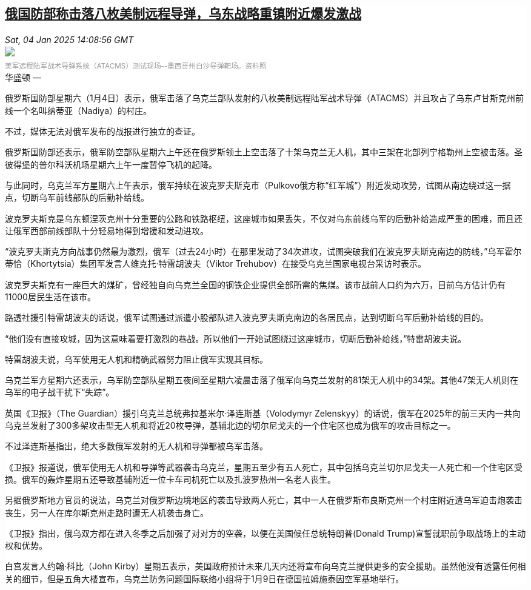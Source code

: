 
[俄国防部称击落八枚美制远程导弹，乌东战略重镇附近爆发激战](https://www.voachinese.com/a/russia-shoots-down-eight-atacms-captures-eastern-ukraine-settlement-010424/7924296.html)
------

<div><i>Sat, 04 Jan 2025 14:08:56 GMT</i></div><img src="https://images.weserv.nl?url=gdb.voanews.com/46a39323-2327-4d6c-9e56-220d9ed6dfbc_r1_s_w900.jpg" width="100%"><div><small style="color: #999;">美军远程陆军战术导弹系统（ATACMS）测试现场--墨西哥州白沙导弹靶场。资料照</small></div>华盛顿 — <p>俄罗斯国防部星期六（1月4日）表示，俄军击落了乌克兰部队发射的八枚美制远程陆军战术导弹（ATACMS）并且攻占了乌东卢甘斯克州前线一个名叫纳蒂亚（Nadiya）的村庄。</p><p>不过，媒体无法对俄军发布的战报进行独立的查证。</p><p>俄罗斯国防部还表示，俄军防空部队星期六上午还在俄罗斯领土上空击落了十架乌克兰无人机，其中三架在北部列宁格勒州上空被击落。圣彼得堡的普尔科沃机场星期六上午一度暂停飞机的起降。</p><p>与此同时，乌克兰军方星期六上午表示，俄军持续在波克罗夫斯克市（Pulkovo俄方称“红军城”）附近发动攻势，试图从南边绕过这一据点，切断乌军前线部队的后勤补给线。</p><p>波克罗夫斯克是乌东顿涅茨克州十分重要的公路和铁路枢纽，这座城市如果丢失，不仅对乌东前线乌军的后勤补给造成严重的困难，而且还让俄军西部前线部队十分轻易地得到增援和发动进攻。</p><p>“波克罗夫斯克方向战事仍然最为激烈，俄军（过去24小时）在那里发动了34次进攻，试图突破我们在波克罗夫斯克南边的防线，”乌军霍尔蒂恰（Khortytsia）集团军发言人维克托·特雷胡波夫（Viktor Trehubov）在接受乌克兰国家电视台采访时表示。</p><p>波克罗夫斯克有一座巨大的煤矿，曾经独自向乌克兰全国的钢铁企业提供全部所需的焦煤。该市战前人口约为六万，目前乌方估计仍有11000居民生活在该市。</p><p>路透社援引特雷胡波夫的话说，俄军试图通过派遣小股部队进入波克罗夫斯克南边的各居民点，达到切断乌军后勤补给线的目的。</p><p>“他们没有直接攻城，因为这意味着要打激烈的巷战。所以他们一开始试图绕过这座城市，切断后勤补给线，”特雷胡波夫说。</p><p>特雷胡波夫说，乌军使用无人机和精确武器努力阻止俄军实现其目标。</p><p>乌克兰军方星期六还表示，乌军防空部队星期五夜间至星期六凌晨击落了俄军向乌克兰发射的81架无人机中的34架。其他47架无人机则在乌军的电子战干扰下“失踪”。</p><p>英国《卫报》（The Guardian）援引乌克兰总统弗拉基米尔·泽连斯基（Volodymyr Zelenskyy）的话说，俄军在2025年的前三天内一共向乌克兰发射了300多架攻击型无人机和将近20枚导弹，基辅北边的切尔尼戈夫的一个住宅区也成为俄军的攻击目标之一。</p><p>不过泽连斯基指出，绝大多数俄军发射的无人机和导弹都被乌军击落。</p><p>《卫报》报道说，俄军使用无人机和导弹等武器袭击乌克兰，星期五至少有五人死亡，其中包括乌克兰切尔尼戈夫一人死亡和一个住宅区受损。俄军的轰炸星期五还导致基辅附近一位卡车司机死亡以及扎波罗热州一名老人丧生。</p><p>另据俄罗斯地方官员的说法，乌克兰对俄罗斯边境地区的袭击导致两人死亡，其中一人在俄罗斯布良斯克州一个村庄附近遭乌军迫击炮袭击丧生，另一人在库尔斯克州走路时遭无人机袭击身亡。</p><p>《卫报》指出，俄乌双方都在进入冬季之后加强了对对方的空袭，以便在美国候任总统特朗普(Donald Trump)宣誓就职前争取战场上的主动权和优势。</p><p>白宫发言人约翰·科比（John Kirby）星期五表示，美国政府预计未来几天内还将宣布向乌克兰提供更多的安全援助。虽然他没有透露任何相关的细节，但是五角大楼宣布，乌克兰防务问题国际联络小组将于1月9日在德国拉姆施泰因空军基地举行。</p>
